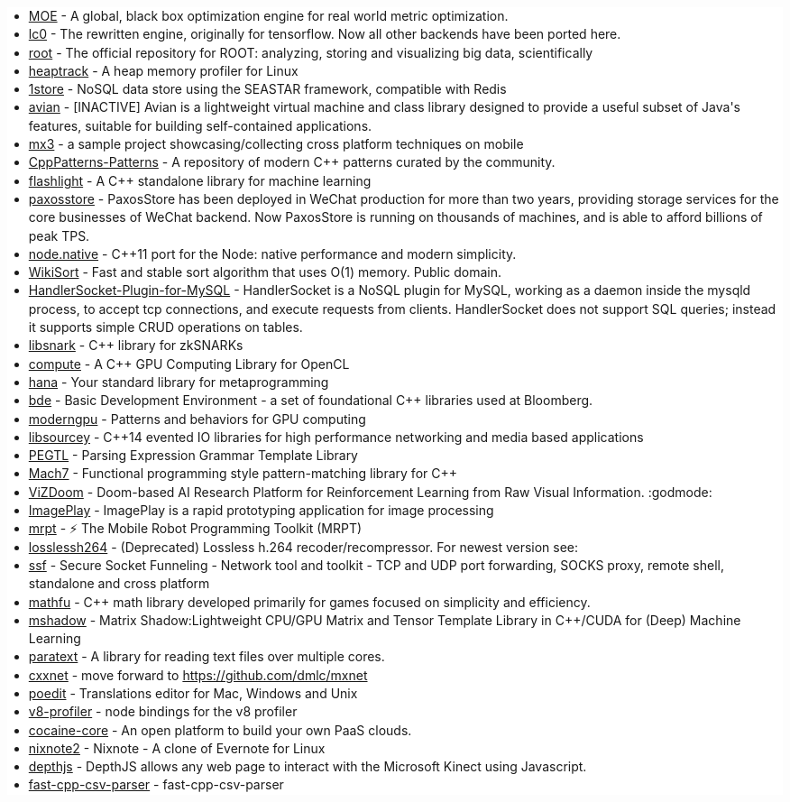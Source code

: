 - [MOE](https://github.com/Yelp/MOE) - A global, black box optimization engine for real world metric optimization.
- [lc0](https://github.com/LeelaChessZero/lc0) - The rewritten engine, originally for tensorflow. Now all other backends have been ported here.
- [root](https://github.com/root-project/root) - The official repository for ROOT: analyzing, storing and visualizing big data, scientifically
- [heaptrack](https://github.com/KDE/heaptrack) - A heap memory profiler for Linux
- [1store](https://github.com/fastio/1store) - NoSQL data store using the SEASTAR framework, compatible with Redis
- [avian](https://github.com/ReadyTalk/avian) - [INACTIVE] Avian is a lightweight virtual machine and class library designed to provide a useful subset of Java's features, suitable for building self-contained applications.
- [mx3](https://github.com/libmx3/mx3) - a sample project showcasing/collecting cross platform techniques on mobile
- [CppPatterns-Patterns](https://github.com/sftrabbit/CppPatterns-Patterns) - A repository of modern C++ patterns curated by the community.
- [flashlight](https://github.com/facebookresearch/flashlight) - A C++ standalone library for machine learning
- [paxosstore](https://github.com/Tencent/paxosstore) - PaxosStore has been deployed in WeChat production for more than two years, providing storage services for the core businesses of WeChat backend. Now PaxosStore is running on thousands of machines, and is able to afford billions of peak TPS.
- [node.native](https://github.com/d5/node.native) - C++11 port for the Node: native performance and modern simplicity.
- [WikiSort](https://github.com/BonzaiThePenguin/WikiSort) - Fast and stable sort algorithm that uses O(1) memory. Public domain.
- [HandlerSocket-Plugin-for-MySQL](https://github.com/DeNA/HandlerSocket-Plugin-for-MySQL) - HandlerSocket is a NoSQL plugin for MySQL, working as a daemon inside the mysqld process, to accept tcp connections, and execute requests from clients. HandlerSocket does not support SQL queries; instead it supports simple CRUD operations on tables.
- [libsnark](https://github.com/scipr-lab/libsnark) - C++ library for zkSNARKs
- [compute](https://github.com/boostorg/compute) - A C++ GPU Computing Library for OpenCL
- [hana](https://github.com/boostorg/hana) - Your standard library for metaprogramming
- [bde](https://github.com/bloomberg/bde) - Basic Development Environment - a set of foundational C++ libraries used at Bloomberg.
- [moderngpu](https://github.com/moderngpu/moderngpu) - Patterns and behaviors for GPU computing
- [libsourcey](https://github.com/sourcey/libsourcey) - C++14 evented IO libraries for high performance networking and media based applications
- [PEGTL](https://github.com/taocpp/PEGTL) - Parsing Expression Grammar Template Library
- [Mach7](https://github.com/solodon4/Mach7) - Functional programming style pattern-matching library for C++
- [ViZDoom](https://github.com/mwydmuch/ViZDoom) - Doom-based AI Research Platform for Reinforcement Learning from Raw Visual Information. :godmode:
- [ImagePlay](https://github.com/cpvrlab/ImagePlay) - ImagePlay is a rapid prototyping application for image processing
- [mrpt](https://github.com/MRPT/mrpt) - :zap: The Mobile Robot Programming Toolkit (MRPT)
- [losslessh264](https://github.com/danielrh/losslessh264) - (Deprecated) Lossless h.264 recoder/recompressor. For newest version see:
- [ssf](https://github.com/securesocketfunneling/ssf) - Secure Socket Funneling - Network tool and toolkit - TCP and UDP port forwarding, SOCKS proxy, remote shell, standalone and cross platform
- [mathfu](https://github.com/google/mathfu) - C++ math library developed primarily for games focused on simplicity and efficiency.
- [mshadow](https://github.com/dmlc/mshadow) - Matrix Shadow:Lightweight CPU/GPU Matrix and Tensor  Template Library in C++/CUDA for (Deep) Machine Learning
- [paratext](https://github.com/wiseio/paratext) - A library for reading text files over multiple cores.
- [cxxnet](https://github.com/dmlc/cxxnet) - move forward to https://github.com/dmlc/mxnet
- [poedit](https://github.com/vslavik/poedit) - Translations editor for Mac, Windows and Unix
- [v8-profiler](https://github.com/node-inspector/v8-profiler) - node bindings for the v8 profiler
- [cocaine-core](https://github.com/cocaine/cocaine-core) - An open platform to build your own PaaS clouds.
- [nixnote2](https://github.com/baumgarr/nixnote2) - Nixnote - A clone of Evernote for Linux
- [depthjs](https://github.com/doug/depthjs) - DepthJS allows any web page to interact with the Microsoft Kinect using Javascript.
- [fast-cpp-csv-parser](https://github.com/ben-strasser/fast-cpp-csv-parser) - fast-cpp-csv-parser